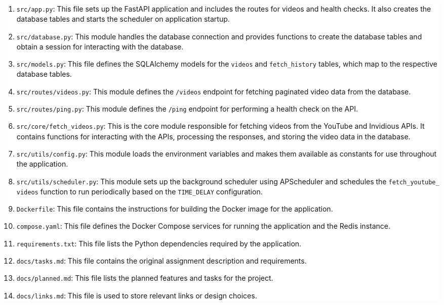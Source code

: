 
1. `src/app.py`: This file sets up the FastAPI application and includes the routes for videos and health checks. It also creates the database tables and starts the scheduler on application startup.

2. `src/database.py`: This module handles the database connection and provides functions to create the database tables and obtain a session for interacting with the database.

3. `src/models.py`: This file defines the SQLAlchemy models for the `videos` and `fetch_history` tables, which map to the respective database tables.

4. `src/routes/videos.py`: This module defines the `/videos` endpoint for fetching paginated video data from the database.

5. `src/routes/ping.py`: This module defines the `/ping` endpoint for performing a health check on the API.

6. `src/core/fetch_videos.py`: This is the core module responsible for fetching videos from the YouTube and Invidious APIs. It contains functions for interacting with the APIs, processing the responses, and storing the video data in the database.

7. `src/utils/config.py`: This module loads the environment variables and makes them available as constants for use throughout the application.

8. `src/utils/scheduler.py`: This module sets up the background scheduler using APScheduler and schedules the `fetch_youtube_videos` function to run periodically based on the `TIME_DELAY` configuration.

9. `Dockerfile`: This file contains the instructions for building the Docker image for the application.

10. `compose.yaml`: This file defines the Docker Compose services for running the application and the Redis instance.

11. `requirements.txt`: This file lists the Python dependencies required by the application.

12. `docs/tasks.md`: This file contains the original assignment description and requirements.

13. `docs/planned.md`: This file lists the planned features and tasks for the project.

14. `docs/links.md`: This file is used to store relevant links or design choices.